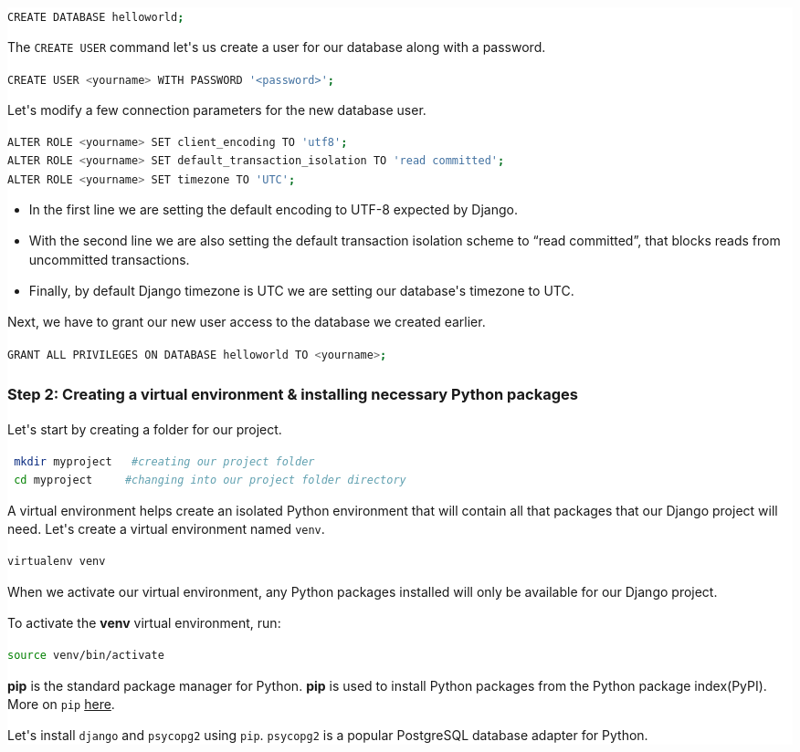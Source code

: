 ```bash 
CREATE DATABASE helloworld;
```

The `CREATE USER` command let's us create a user for our database along with a password.

```bash 
CREATE USER <yourname> WITH PASSWORD '<password>';
```

Let's modify a few connection parameters for the new database user.

```bash 
ALTER ROLE <yourname> SET client_encoding TO 'utf8';
ALTER ROLE <yourname> SET default_transaction_isolation TO 'read committed';
ALTER ROLE <yourname> SET timezone TO 'UTC';
```

- In the first line we are setting the default encoding to UTF-8 expected by Django.

- With the second line we are also setting the default transaction isolation scheme to “read committed”, that blocks reads from uncommitted transactions. 

- Finally, by default Django timezone is UTC we are setting our database's timezone to UTC.


Next, we have to grant our new user access to the database we created earlier.

```bash 
GRANT ALL PRIVILEGES ON DATABASE helloworld TO <yourname>;
```

### Step 2: Creating a virtual environment & installing necessary Python packages
Let's start by creating a folder for our project.

```bash 
 mkdir myproject   #creating our project folder
 cd myproject     #changing into our project folder directory
```

A virtual environment helps create an isolated Python environment that will contain all that packages that our Django project will need. Let's create a virtual environment named `venv`.

```bash 
virtualenv venv
```

When we activate our virtual environment, any Python packages installed will only be available for our Django project. 

To activate the **venv** virtual environment, run:

```bash 
source venv/bin/activate
```

**pip** is the standard package manager for Python. **pip** is used to install Python packages from the Python package index(PyPI). More on `pip` [here](https://pip.pypa.io/en/stable/).

Let's install `django` and `psycopg2` using `pip`. `psycopg2` is a popular PostgreSQL database adapter for Python.
